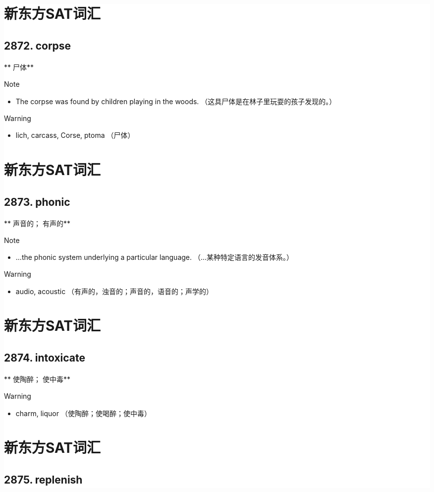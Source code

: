 # 新东方SAT词汇

## 2872. corpse

** 尸体**

> [!NOTE]
>
> - The corpse was found by children playing in the woods. （这具尸体是在林子里玩耍的孩子发现的。）
>

> [!WARNING]
>
> - lich, carcass, Corse, ptoma （尸体）
>

# 新东方SAT词汇

## 2873. phonic

** 声音的； 有声的**

> [!NOTE]
>
> - ...the phonic system underlying a particular language. （...某种特定语言的发音体系。）
>

> [!WARNING]
>
> - audio, acoustic （有声的，浊音的；声音的，语音的；声学的）
>

# 新东方SAT词汇

## 2874. intoxicate

** 使陶醉； 使中毒**

> [!WARNING]
>
> - charm, liquor （使陶醉；使喝醉；使中毒）
>

# 新东方SAT词汇

## 2875. replenish
